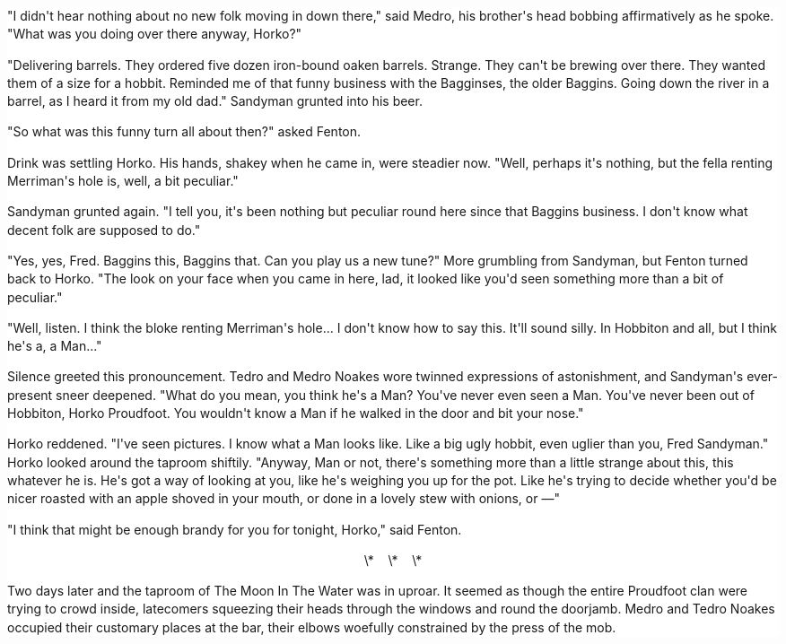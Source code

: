 "I didn't hear nothing about no new folk moving in down there," said
Medro, his brother's head bobbing affirmatively as he spoke.  "What
was you doing over there anyway, Horko?"

"Delivering barrels.  They ordered five dozen iron-bound oaken
barrels.  Strange.  They can't be brewing over there.  They wanted
them of a size for a hobbit.  Reminded me of that funny business with
the Bagginses, the older Baggins.  Going down the river in a barrel,
as I heard it from my old dad."  Sandyman grunted into his beer.

"So what was this funny turn all about then?" asked Fenton.

Drink was settling Horko.  His hands, shakey when he came in, were
steadier now.  "Well, perhaps it's nothing, but the fella renting
Merriman's hole is, well, a bit peculiar."

Sandyman grunted again.  "I tell you, it's been nothing but peculiar
round here since that Baggins business.  I don't know what decent folk
are supposed to do."

"Yes, yes, Fred.  Baggins this, Baggins that.  Can you play us a new
tune?"  More grumbling from Sandyman, but Fenton turned back to
Horko.  "The look on your face when you came in here, lad, it looked
like you'd seen something more than a bit of peculiar."

"Well, listen.  I think the bloke renting Merriman's hole...  I don't
know how to say this.  It'll sound silly.  In Hobbiton and all, but I
think he's a, a Man..."

Silence greeted this pronouncement.  Tedro and Medro Noakes wore
twinned expressions of astonishment, and Sandyman's ever-present sneer
deepened.  "What do you mean, you think he's a Man?  You've never even
seen a Man.  You've never been out of Hobbiton, Horko Proudfoot.  You
wouldn't know a Man if he walked in the door and bit your nose."

Horko reddened.  "I've seen pictures.  I know what a Man looks like.
Like a big ugly hobbit, even uglier than you, Fred Sandyman."  Horko
looked around the taproom shiftily.  "Anyway, Man or not, there's
something more than a little strange about this, this whatever he is.
He's got a way of looking at you, like he's weighing you up for the
pot.  Like he's trying to decide whether you'd be nicer roasted with
an apple shoved in your mouth, or done in a lovely stew with onions,
or &mdash;"

"I think that might be enough brandy for you for tonight, Horko," said
Fenton.

<div style="text-align:center; width:100%">
\*&nbsp;&nbsp;&nbsp;&nbsp;\*&nbsp;&nbsp;&nbsp;&nbsp;\*
</div>

Two days later and the taproom of The Moon In The Water was in uproar.
It seemed as though the entire Proudfoot clan were trying to crowd
inside, latecomers squeezing their heads through the windows and round
the doorjamb.  Medro and Tedro Noakes occupied their customary places
at the bar, their elbows woefully constrained by the press of the mob.
